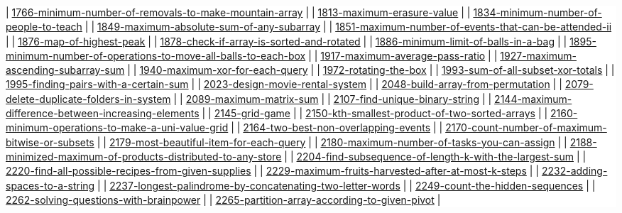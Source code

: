 | [1766-minimum-number-of-removals-to-make-mountain-array](https://github.com/iamrishaby/Leetcode/tree/master/1766-minimum-number-of-removals-to-make-mountain-array) |
| [1813-maximum-erasure-value](https://github.com/iamrishaby/Leetcode/tree/master/1813-maximum-erasure-value) |
| [1834-minimum-number-of-people-to-teach](https://github.com/iamrishaby/Leetcode/tree/master/1834-minimum-number-of-people-to-teach) |
| [1849-maximum-absolute-sum-of-any-subarray](https://github.com/iamrishaby/Leetcode/tree/master/1849-maximum-absolute-sum-of-any-subarray) |
| [1851-maximum-number-of-events-that-can-be-attended-ii](https://github.com/iamrishaby/Leetcode/tree/master/1851-maximum-number-of-events-that-can-be-attended-ii) |
| [1876-map-of-highest-peak](https://github.com/iamrishaby/Leetcode/tree/master/1876-map-of-highest-peak) |
| [1878-check-if-array-is-sorted-and-rotated](https://github.com/iamrishaby/Leetcode/tree/master/1878-check-if-array-is-sorted-and-rotated) |
| [1886-minimum-limit-of-balls-in-a-bag](https://github.com/iamrishaby/Leetcode/tree/master/1886-minimum-limit-of-balls-in-a-bag) |
| [1895-minimum-number-of-operations-to-move-all-balls-to-each-box](https://github.com/iamrishaby/Leetcode/tree/master/1895-minimum-number-of-operations-to-move-all-balls-to-each-box) |
| [1917-maximum-average-pass-ratio](https://github.com/iamrishaby/Leetcode/tree/master/1917-maximum-average-pass-ratio) |
| [1927-maximum-ascending-subarray-sum](https://github.com/iamrishaby/Leetcode/tree/master/1927-maximum-ascending-subarray-sum) |
| [1940-maximum-xor-for-each-query](https://github.com/iamrishaby/Leetcode/tree/master/1940-maximum-xor-for-each-query) |
| [1972-rotating-the-box](https://github.com/iamrishaby/Leetcode/tree/master/1972-rotating-the-box) |
| [1993-sum-of-all-subset-xor-totals](https://github.com/iamrishaby/Leetcode/tree/master/1993-sum-of-all-subset-xor-totals) |
| [1995-finding-pairs-with-a-certain-sum](https://github.com/iamrishaby/Leetcode/tree/master/1995-finding-pairs-with-a-certain-sum) |
| [2023-design-movie-rental-system](https://github.com/iamrishaby/Leetcode/tree/master/2023-design-movie-rental-system) |
| [2048-build-array-from-permutation](https://github.com/iamrishaby/Leetcode/tree/master/2048-build-array-from-permutation) |
| [2079-delete-duplicate-folders-in-system](https://github.com/iamrishaby/Leetcode/tree/master/2079-delete-duplicate-folders-in-system) |
| [2089-maximum-matrix-sum](https://github.com/iamrishaby/Leetcode/tree/master/2089-maximum-matrix-sum) |
| [2107-find-unique-binary-string](https://github.com/iamrishaby/Leetcode/tree/master/2107-find-unique-binary-string) |
| [2144-maximum-difference-between-increasing-elements](https://github.com/iamrishaby/Leetcode/tree/master/2144-maximum-difference-between-increasing-elements) |
| [2145-grid-game](https://github.com/iamrishaby/Leetcode/tree/master/2145-grid-game) |
| [2150-kth-smallest-product-of-two-sorted-arrays](https://github.com/iamrishaby/Leetcode/tree/master/2150-kth-smallest-product-of-two-sorted-arrays) |
| [2160-minimum-operations-to-make-a-uni-value-grid](https://github.com/iamrishaby/Leetcode/tree/master/2160-minimum-operations-to-make-a-uni-value-grid) |
| [2164-two-best-non-overlapping-events](https://github.com/iamrishaby/Leetcode/tree/master/2164-two-best-non-overlapping-events) |
| [2170-count-number-of-maximum-bitwise-or-subsets](https://github.com/iamrishaby/Leetcode/tree/master/2170-count-number-of-maximum-bitwise-or-subsets) |
| [2179-most-beautiful-item-for-each-query](https://github.com/iamrishaby/Leetcode/tree/master/2179-most-beautiful-item-for-each-query) |
| [2180-maximum-number-of-tasks-you-can-assign](https://github.com/iamrishaby/Leetcode/tree/master/2180-maximum-number-of-tasks-you-can-assign) |
| [2188-minimized-maximum-of-products-distributed-to-any-store](https://github.com/iamrishaby/Leetcode/tree/master/2188-minimized-maximum-of-products-distributed-to-any-store) |
| [2204-find-subsequence-of-length-k-with-the-largest-sum](https://github.com/iamrishaby/Leetcode/tree/master/2204-find-subsequence-of-length-k-with-the-largest-sum) |
| [2220-find-all-possible-recipes-from-given-supplies](https://github.com/iamrishaby/Leetcode/tree/master/2220-find-all-possible-recipes-from-given-supplies) |
| [2229-maximum-fruits-harvested-after-at-most-k-steps](https://github.com/iamrishaby/Leetcode/tree/master/2229-maximum-fruits-harvested-after-at-most-k-steps) |
| [2232-adding-spaces-to-a-string](https://github.com/iamrishaby/Leetcode/tree/master/2232-adding-spaces-to-a-string) |
| [2237-longest-palindrome-by-concatenating-two-letter-words](https://github.com/iamrishaby/Leetcode/tree/master/2237-longest-palindrome-by-concatenating-two-letter-words) |
| [2249-count-the-hidden-sequences](https://github.com/iamrishaby/Leetcode/tree/master/2249-count-the-hidden-sequences) |
| [2262-solving-questions-with-brainpower](https://github.com/iamrishaby/Leetcode/tree/master/2262-solving-questions-with-brainpower) |
| [2265-partition-array-according-to-given-pivot](https://github.com/iamrishaby/Leetcode/tree/master/2265-partition-array-according-to-given-pivot) |